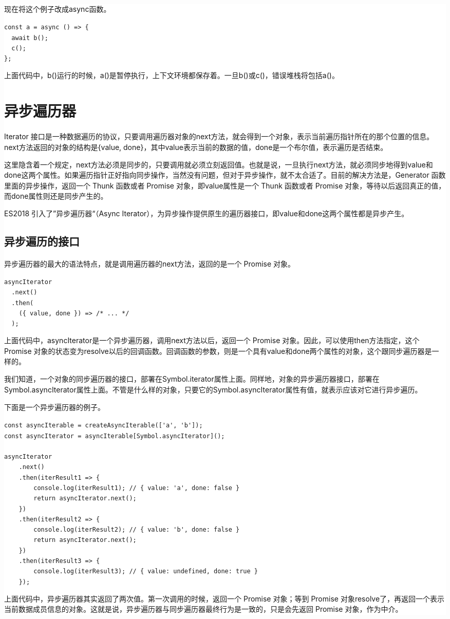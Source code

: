 现在将这个例子改成async函数。
```
const a = async () => {
  await b();
  c();
};
```
上面代码中，b()运行的时候，a()是暂停执行，上下文环境都保存着。一旦b()或c()，错误堆栈将包括a()。


# 异步遍历器

Iterator 接口是一种数据遍历的协议，只要调用遍历器对象的next方法，就会得到一个对象，表示当前遍历指针所在的那个位置的信息。next方法返回的对象的结构是{value, done}，其中value表示当前的数据的值，done是一个布尔值，表示遍历是否结束。

这里隐含着一个规定，next方法必须是同步的，只要调用就必须立刻返回值。也就是说，一旦执行next方法，就必须同步地得到value和done这两个属性。如果遍历指针正好指向同步操作，当然没有问题，但对于异步操作，就不太合适了。目前的解决方法是，Generator 函数里面的异步操作，返回一个 Thunk 函数或者 Promise 对象，即value属性是一个 Thunk 函数或者 Promise 对象，等待以后返回真正的值，而done属性则还是同步产生的。

ES2018 引入了”异步遍历器“（Async Iterator），为异步操作提供原生的遍历器接口，即value和done这两个属性都是异步产生。

## 异步遍历的接口

异步遍历器的最大的语法特点，就是调用遍历器的next方法，返回的是一个 Promise 对象。
```
asyncIterator
  .next()
  .then(
    ({ value, done }) => /* ... */
  );
```
上面代码中，asyncIterator是一个异步遍历器，调用next方法以后，返回一个 Promise 对象。因此，可以使用then方法指定，这个 Promise 对象的状态变为resolve以后的回调函数。回调函数的参数，则是一个具有value和done两个属性的对象，这个跟同步遍历器是一样的。

我们知道，一个对象的同步遍历器的接口，部署在Symbol.iterator属性上面。同样地，对象的异步遍历器接口，部署在Symbol.asyncIterator属性上面。不管是什么样的对象，只要它的Symbol.asyncIterator属性有值，就表示应该对它进行异步遍历。

下面是一个异步遍历器的例子。
```
const asyncIterable = createAsyncIterable(['a', 'b']);
const asyncIterator = asyncIterable[Symbol.asyncIterator]();

asyncIterator
	.next()
	.then(iterResult1 => {
		console.log(iterResult1); // { value: 'a', done: false }
		return asyncIterator.next();
	})
	.then(iterResult2 => {
		console.log(iterResult2); // { value: 'b', done: false }
		return asyncIterator.next();
	})
	.then(iterResult3 => {
		console.log(iterResult3); // { value: undefined, done: true }
	});
```
上面代码中，异步遍历器其实返回了两次值。第一次调用的时候，返回一个 Promise 对象；等到 Promise 对象resolve了，再返回一个表示当前数据成员信息的对象。这就是说，异步遍历器与同步遍历器最终行为是一致的，只是会先返回 Promise 对象，作为中介。
